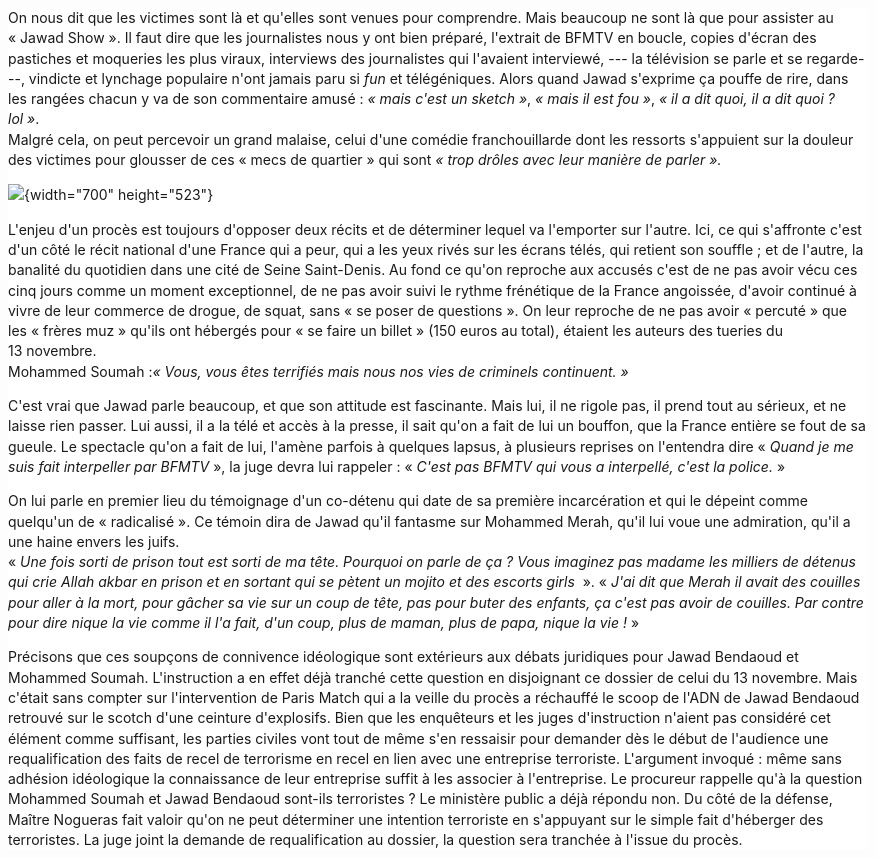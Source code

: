 On nous dit que les victimes sont là et qu'elles sont venues pour comprendre. Mais beaucoup ne sont là que pour assister au « Jawad Show ». Il faut dire que les journalistes nous y ont bien préparé, l'extrait de BFMTV en boucle, copies d'écran des pastiches et moqueries les plus viraux, interviews des journalistes qui l'avaient interviewé, --- la télévision se parle et se regarde---, vindicte et lynchage populaire n'ont jamais paru si *fun* et télégéniques. Alors quand Jawad s'exprime ça pouffe de rire, dans les rangées chacun y va de son commentaire amusé : *« mais c'est un sketch »*, *« mais il est fou »*, *« il a dit quoi, il a dit quoi ? lol »*.\
Malgré cela, on peut percevoir un grand malaise, celui d'une comédie franchouillarde dont les ressorts s'appuient sur la douleur des victimes pour glousser de ces « mecs de quartier » qui sont *« trop drôles avec leur manière de parler ».*

![](local/cache-vignettes/L700xH523/capture_du_2018-01-29_05-19-09-323d7.png?1547055630){width="700" height="523"}

L'enjeu d'un procès est toujours d'opposer deux récits et de déterminer lequel va l'emporter sur l'autre. Ici, ce qui s'affronte c'est d'un côté le récit national d'une France qui a peur, qui a les yeux rivés sur les écrans télés, qui retient son souffle ; et de l'autre, la banalité du quotidien dans une cité de Seine Saint-Denis. Au fond ce qu'on reproche aux accusés c'est de ne pas avoir vécu ces cinq jours comme un moment exceptionnel, de ne pas avoir suivi le rythme frénétique de la France angoissée, d'avoir continué à vivre de leur commerce de drogue, de squat, sans « se poser de questions ». On leur reproche de ne pas avoir « percuté » que les « frères muz » qu'ils ont hébergés pour « se faire un billet » (150 euros au total), étaient les auteurs des tueries du 13 novembre.\
Mohammed Soumah :*« Vous, vous êtes terrifiés mais nous nos vies de criminels continuent. »*

C'est vrai que Jawad parle beaucoup, et que son attitude est fascinante. Mais lui, il ne rigole pas, il prend tout au sérieux, et ne laisse rien passer. Lui aussi, il a la télé et accès à la presse, il sait qu'on a fait de lui un bouffon, que la France entière se fout de sa gueule. Le spectacle qu'on a fait de lui, l'amène parfois à quelques lapsus, à plusieurs reprises on l'entendra dire « *Quand je me suis fait interpeller par BFMTV* », la juge devra lui rappeler : « *C'est pas BFMTV qui vous a interpellé, c'est la police.* »

On lui parle en premier lieu du témoignage d'un co-détenu qui date de sa première incarcération et qui le dépeint comme quelqu'un de « radicalisé ». Ce témoin dira de Jawad qu'il fantasme sur Mohammed Merah, qu'il lui voue une admiration, qu'il a une haine envers les juifs.\
« *Une fois sorti de prison tout est sorti de ma tête. Pourquoi on parle de ça ? Vous imaginez pas madame les milliers de détenus qui crie Allah akbar en prison et en sortant qui se pètent un mojito et des escorts girls*  ». « *J'ai dit que Merah il avait des couilles pour aller à la mort, pour gâcher sa vie sur un coup de tête, pas pour buter des enfants, ça c'est pas avoir de couilles. Par contre pour dire nique la vie comme il l'a fait, d'un coup, plus de maman, plus de papa, nique la vie !* »

Précisons que ces soupçons de connivence idéologique sont extérieurs aux débats juridiques pour Jawad Bendaoud et Mohammed Soumah. L'instruction a en effet déjà tranché cette question en disjoignant ce dossier de celui du 13 novembre. Mais c'était sans compter sur l'intervention de Paris Match qui a la veille du procès a réchauffé le scoop de l'ADN de Jawad Bendaoud retrouvé sur le scotch d'une ceinture d'explosifs. Bien que les enquêteurs et les juges d'instruction n'aient pas considéré cet élément comme suffisant, les parties civiles vont tout de même s'en ressaisir pour demander dès le début de l'audience une requalification des faits de recel de terrorisme en recel en lien avec une entreprise terroriste. L'argument invoqué : même sans adhésion idéologique la connaissance de leur entreprise suffit à les associer à l'entreprise. Le procureur rappelle qu'à la question Mohammed Soumah et Jawad Bendaoud sont-ils terroristes ? Le ministère public a déjà répondu non. Du côté de la défense, Maître Nogueras fait valoir qu'on ne peut déterminer une intention terroriste en s'appuyant sur le simple fait d'héberger des terroristes. La juge joint la demande de requalification au dossier, la question sera tranchée à l'issue du procès.
